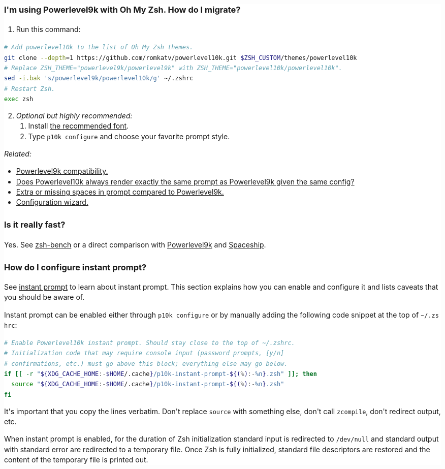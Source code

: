 ### I'm using Powerlevel9k with Oh My Zsh. How do I migrate?

1. Run this command:

```zsh
# Add powerlevel10k to the list of Oh My Zsh themes.
git clone --depth=1 https://github.com/romkatv/powerlevel10k.git $ZSH_CUSTOM/themes/powerlevel10k
# Replace ZSH_THEME="powerlevel9k/powerlevel9k" with ZSH_THEME="powerlevel10k/powerlevel10k".
sed -i.bak 's/powerlevel9k/powerlevel10k/g' ~/.zshrc
# Restart Zsh.
exec zsh
```

2. _Optional but highly recommended:_
   1. Install [the recommended font](#meslo-nerd-font-patched-for-powerlevel10k).
   1. Type `p10k configure` and choose your favorite prompt style.

_Related:_

- [Powerlevel9k compatibility.](#powerlevel9k-compatibility)
- [Does Powerlevel10k always render exactly the same prompt as Powerlevel9k given the same config?](#does-powerlevel10k-always-render-exactly-the-same-prompt-as-powerlevel9k-given-the-same-config)
- [Extra or missing spaces in prompt compared to Powerlevel9k.](#extra-or-missing-spaces-in-prompt-compared-to-powerlevel9k)
- [Configuration wizard.](#configuration-wizard)

### Is it really fast?

Yes. See [zsh-bench](https://github.com/romkatv/zsh-bench) or a direct comparison with
[Powerlevel9k](https://asciinema.org/a/NHRjK3BMePw66jtRVY2livHwZ) and
[Spaceship](https://asciinema.org/a/253094).

### <a name='how-do-i-enable-instant-prompt'></a>How do I configure instant prompt?

See [instant prompt](#instant-prompt) to learn about instant prompt. This section explains how you
can enable and configure it and lists caveats that you should be aware of.

Instant prompt can be enabled either through `p10k configure` or by manually adding the following
code snippet at the top of `~/.zshrc`:

```zsh
# Enable Powerlevel10k instant prompt. Should stay close to the top of ~/.zshrc.
# Initialization code that may require console input (password prompts, [y/n]
# confirmations, etc.) must go above this block; everything else may go below.
if [[ -r "${XDG_CACHE_HOME:-$HOME/.cache}/p10k-instant-prompt-${(%):-%n}.zsh" ]]; then
  source "${XDG_CACHE_HOME:-$HOME/.cache}/p10k-instant-prompt-${(%):-%n}.zsh"
fi
```

It's important that you copy the lines verbatim. Don't replace `source` with something else, don't
call `zcompile`, don't redirect output, etc.

When instant prompt is enabled, for the duration of Zsh initialization standard input is redirected
to `/dev/null` and standard output with standard error are redirected to a temporary file. Once Zsh
is fully initialized, standard file descriptors are restored and the content of the temporary file
is printed out.
